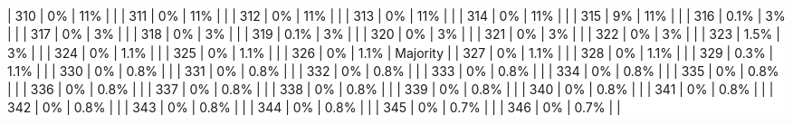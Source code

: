 | 310 | 0% | 11% |  |
| 311 | 0% | 11% |  |
| 312 | 0% | 11% |  |
| 313 | 0% | 11% |  |
| 314 | 0% | 11% |  |
| 315 | 9% | 11% |  |
| 316 | 0.1% | 3% |  |
| 317 | 0% | 3% |  |
| 318 | 0% | 3% |  |
| 319 | 0.1% | 3% |  |
| 320 | 0% | 3% |  |
| 321 | 0% | 3% |  |
| 322 | 0% | 3% |  |
| 323 | 1.5% | 3% |  |
| 324 | 0% | 1.1% |  |
| 325 | 0% | 1.1% |  |
| 326 | 0% | 1.1% | Majority |
| 327 | 0% | 1.1% |  |
| 328 | 0% | 1.1% |  |
| 329 | 0.3% | 1.1% |  |
| 330 | 0% | 0.8% |  |
| 331 | 0% | 0.8% |  |
| 332 | 0% | 0.8% |  |
| 333 | 0% | 0.8% |  |
| 334 | 0% | 0.8% |  |
| 335 | 0% | 0.8% |  |
| 336 | 0% | 0.8% |  |
| 337 | 0% | 0.8% |  |
| 338 | 0% | 0.8% |  |
| 339 | 0% | 0.8% |  |
| 340 | 0% | 0.8% |  |
| 341 | 0% | 0.8% |  |
| 342 | 0% | 0.8% |  |
| 343 | 0% | 0.8% |  |
| 344 | 0% | 0.8% |  |
| 345 | 0% | 0.7% |  |
| 346 | 0% | 0.7% |  |